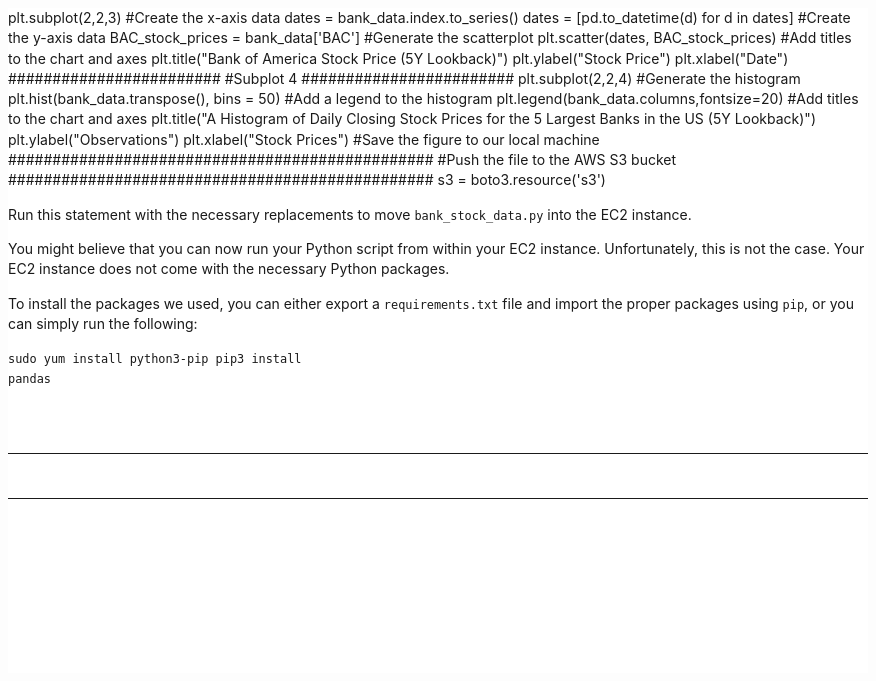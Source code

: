 plt.subplot(2,2,3)
#Create the x-axis data
dates = bank_data.index.to_series()
dates = [pd.to_datetime(d) for d in dates]
#Create the y-axis data
BAC_stock_prices =  bank_data['BAC']
#Generate the scatterplot
plt.scatter(dates, BAC_stock_prices)
#Add titles to the chart and axes
plt.title("Bank of America Stock Price (5Y Lookback)")
plt.ylabel("Stock Price")
plt.xlabel("Date")
########################
#Subplot 4
########################
plt.subplot(2,2,4)
#Generate the histogram
plt.hist(bank_data.transpose(), bins = 50)
#Add a legend to the histogram
plt.legend(bank_data.columns,fontsize=20)
#Add titles to the chart and axes
plt.title("A Histogram of Daily Closing Stock Prices for the 5 Largest Banks in the US (5Y Lookback)")
plt.ylabel("Observations")
plt.xlabel("Stock Prices")
#Save the figure to our local machine
################################################
#Push the file to the AWS S3 bucket
################################################
s3 = boto3.resource('s3')
</code></pre><p>Run this statement with the necessary replacements to move <code>bank_stock_data.py</code> into the EC2 instance. </p><p>You might believe that you can now run your Python script from within your EC2 instance. Unfortunately, this is not the case. Your EC2 instance does not come with the necessary Python packages.</p><p>To install the packages we used, you can either export a <code>requirements.txt</code> file and import the proper packages using <code>pip</code>, or you can simply run the following:</p><pre><code>sudo yum install python3-pip
pip3 install pandas
</div>
<hr>
<hr>
</section>
</article>
</div>
</main>
</div>


